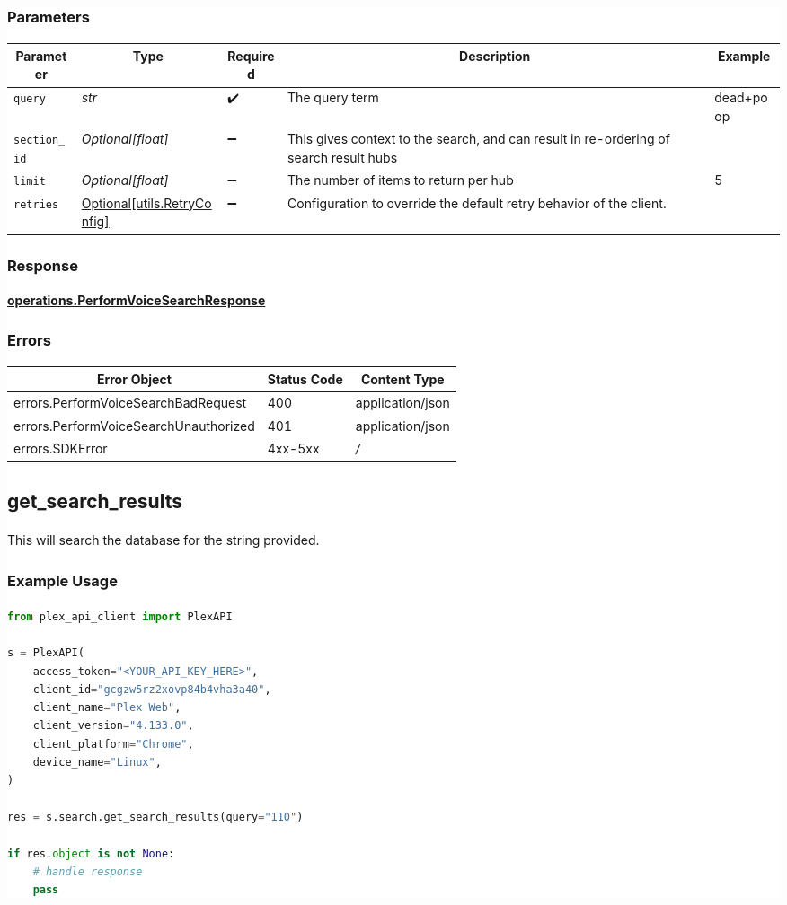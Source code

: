 ### Parameters

| Parameter                                                                             | Type                                                                                  | Required                                                                              | Description                                                                           | Example                                                                               |
| ------------------------------------------------------------------------------------- | ------------------------------------------------------------------------------------- | ------------------------------------------------------------------------------------- | ------------------------------------------------------------------------------------- | ------------------------------------------------------------------------------------- |
| `query`                                                                               | *str*                                                                                 | :heavy_check_mark:                                                                    | The query term                                                                        | dead+poop                                                                             |
| `section_id`                                                                          | *Optional[float]*                                                                     | :heavy_minus_sign:                                                                    | This gives context to the search, and can result in re-ordering of search result hubs |                                                                                       |
| `limit`                                                                               | *Optional[float]*                                                                     | :heavy_minus_sign:                                                                    | The number of items to return per hub                                                 | 5                                                                                     |
| `retries`                                                                             | [Optional[utils.RetryConfig]](../../models/utils/retryconfig.md)                      | :heavy_minus_sign:                                                                    | Configuration to override the default retry behavior of the client.                   |                                                                                       |

### Response

**[operations.PerformVoiceSearchResponse](../../models/operations/performvoicesearchresponse.md)**

### Errors

| Error Object                          | Status Code                           | Content Type                          |
| ------------------------------------- | ------------------------------------- | ------------------------------------- |
| errors.PerformVoiceSearchBadRequest   | 400                                   | application/json                      |
| errors.PerformVoiceSearchUnauthorized | 401                                   | application/json                      |
| errors.SDKError                       | 4xx-5xx                               | */*                                   |


## get_search_results

This will search the database for the string provided.

### Example Usage

```python
from plex_api_client import PlexAPI

s = PlexAPI(
    access_token="<YOUR_API_KEY_HERE>",
    client_id="gcgzw5rz2xovp84b4vha3a40",
    client_name="Plex Web",
    client_version="4.133.0",
    client_platform="Chrome",
    device_name="Linux",
)

res = s.search.get_search_results(query="110")

if res.object is not None:
    # handle response
    pass

```
